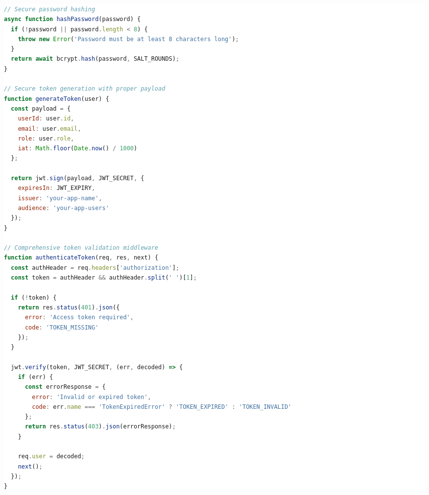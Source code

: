 ```javascript
// Secure password hashing
async function hashPassword(password) {
  if (!password || password.length < 8) {
    throw new Error('Password must be at least 8 characters long');
  }
  return await bcrypt.hash(password, SALT_ROUNDS);
}

// Secure token generation with proper payload
function generateToken(user) {
  const payload = {
    userId: user.id,
    email: user.email,
    role: user.role,
    iat: Math.floor(Date.now() / 1000)
  };
  
  return jwt.sign(payload, JWT_SECRET, { 
    expiresIn: JWT_EXPIRY,
    issuer: 'your-app-name',
    audience: 'your-app-users'
  });
}

// Comprehensive token validation middleware
function authenticateToken(req, res, next) {
  const authHeader = req.headers['authorization'];
  const token = authHeader && authHeader.split(' ')[1];

  if (!token) {
    return res.status(401).json({ 
      error: 'Access token required',
      code: 'TOKEN_MISSING'
    });
  }

  jwt.verify(token, JWT_SECRET, (err, decoded) => {
    if (err) {
      const errorResponse = {
        error: 'Invalid or expired token',
        code: err.name === 'TokenExpiredError' ? 'TOKEN_EXPIRED' : 'TOKEN_INVALID'
      };
      return res.status(403).json(errorResponse);
    }
    
    req.user = decoded;
    next();
  });
}
```
